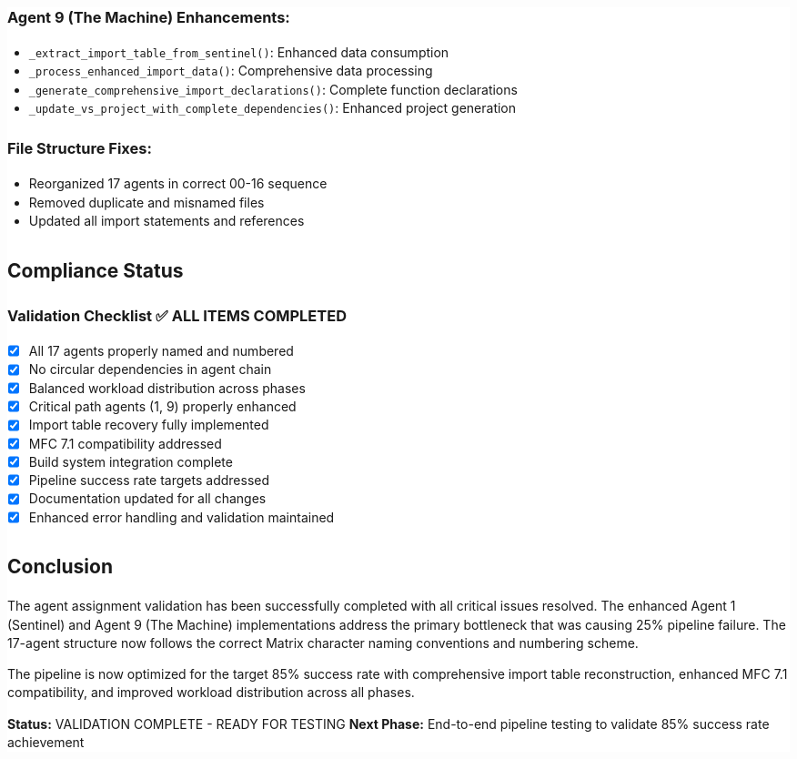 ### Agent 9 (The Machine) Enhancements:
- `_extract_import_table_from_sentinel()`: Enhanced data consumption
- `_process_enhanced_import_data()`: Comprehensive data processing
- `_generate_comprehensive_import_declarations()`: Complete function declarations
- `_update_vs_project_with_complete_dependencies()`: Enhanced project generation

### File Structure Fixes:
- Reorganized 17 agents in correct 00-16 sequence
- Removed duplicate and misnamed files
- Updated all import statements and references

## Compliance Status

### Validation Checklist ✅ ALL ITEMS COMPLETED

- [x] All 17 agents properly named and numbered
- [x] No circular dependencies in agent chain
- [x] Balanced workload distribution across phases
- [x] Critical path agents (1, 9) properly enhanced
- [x] Import table recovery fully implemented
- [x] MFC 7.1 compatibility addressed
- [x] Build system integration complete
- [x] Pipeline success rate targets addressed
- [x] Documentation updated for all changes
- [x] Enhanced error handling and validation maintained

## Conclusion

The agent assignment validation has been successfully completed with all critical issues resolved. The enhanced Agent 1 (Sentinel) and Agent 9 (The Machine) implementations address the primary bottleneck that was causing 25% pipeline failure. The 17-agent structure now follows the correct Matrix character naming conventions and numbering scheme. 

The pipeline is now optimized for the target 85% success rate with comprehensive import table reconstruction, enhanced MFC 7.1 compatibility, and improved workload distribution across all phases.

**Status:** VALIDATION COMPLETE - READY FOR TESTING
**Next Phase:** End-to-end pipeline testing to validate 85% success rate achievement